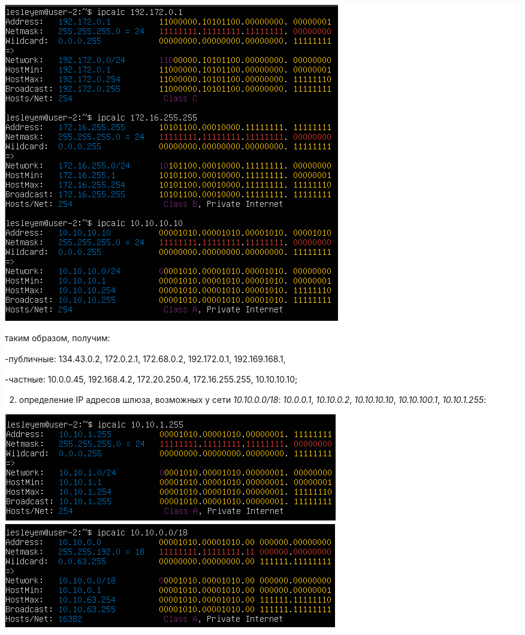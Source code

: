 ![a](./Screenshots/16.png)

таким образом, получим:

-публичные: 134.43.0.2, 172.0.2.1, 172.68.0.2, 192.172.0.1, 192.169.168.1,

-частные: 10.0.0.45, 192.168.4.2, 172.20.250.4, 172.16.255.255, 10.10.10.10;

2) определение IP адресов шлюза, возможных у сети *10.10.0.0/18*: *10.0.0.1*, *10.10.0.2*, *10.10.10.10*, *10.10.100.1*, *10.10.1.255*:

![a](./Screenshots/17.png)
![a](./Screenshots/18.png)
